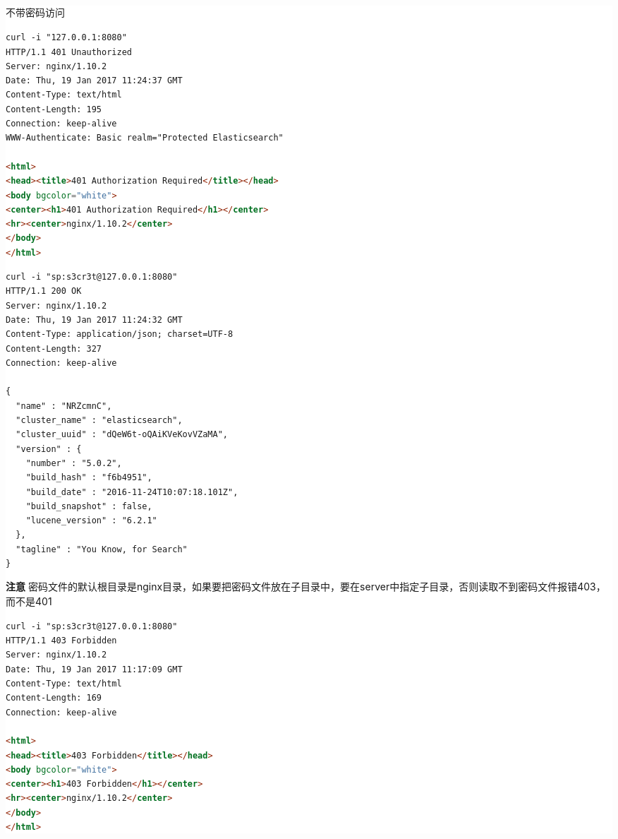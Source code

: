 不带密码访问
```html
curl -i "127.0.0.1:8080"
HTTP/1.1 401 Unauthorized
Server: nginx/1.10.2
Date: Thu, 19 Jan 2017 11:24:37 GMT
Content-Type: text/html
Content-Length: 195
Connection: keep-alive
WWW-Authenticate: Basic realm="Protected Elasticsearch"

<html>
<head><title>401 Authorization Required</title></head>
<body bgcolor="white">
<center><h1>401 Authorization Required</h1></center>
<hr><center>nginx/1.10.2</center>
</body>
</html>
```

```html
curl -i "sp:s3cr3t@127.0.0.1:8080"
HTTP/1.1 200 OK
Server: nginx/1.10.2
Date: Thu, 19 Jan 2017 11:24:32 GMT
Content-Type: application/json; charset=UTF-8
Content-Length: 327
Connection: keep-alive

{
  "name" : "NRZcmnC",
  "cluster_name" : "elasticsearch",
  "cluster_uuid" : "dQeW6t-oQAiKVeKovVZaMA",
  "version" : {
    "number" : "5.0.2",
    "build_hash" : "f6b4951",
    "build_date" : "2016-11-24T10:07:18.101Z",
    "build_snapshot" : false,
    "lucene_version" : "6.2.1"
  },
  "tagline" : "You Know, for Search"
}
```

**注意** 密码文件的默认根目录是nginx目录，如果要把密码文件放在子目录中，要在server中指定子目录，否则读取不到密码文件报错403，而不是401

```html
curl -i "sp:s3cr3t@127.0.0.1:8080"
HTTP/1.1 403 Forbidden
Server: nginx/1.10.2
Date: Thu, 19 Jan 2017 11:17:09 GMT
Content-Type: text/html
Content-Length: 169
Connection: keep-alive

<html>
<head><title>403 Forbidden</title></head>
<body bgcolor="white">
<center><h1>403 Forbidden</h1></center>
<hr><center>nginx/1.10.2</center>
</body>
</html>
```
